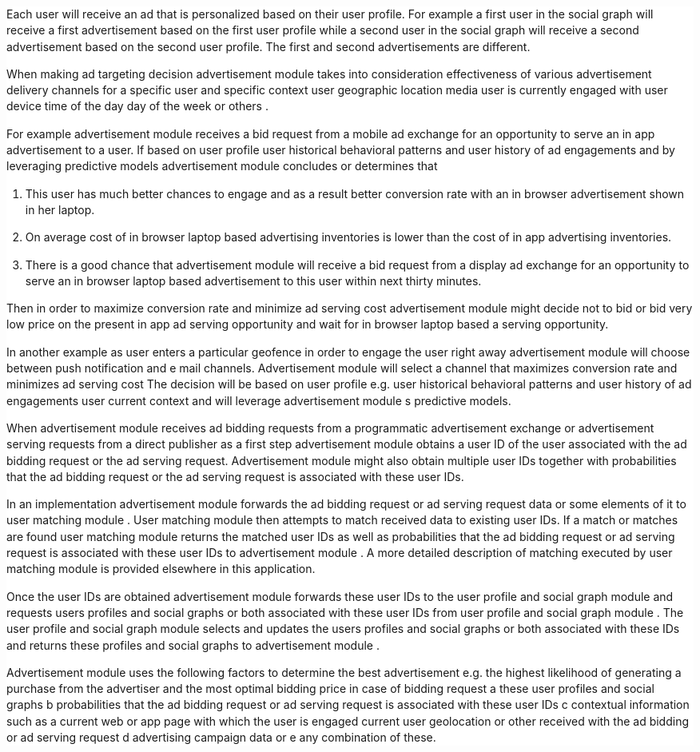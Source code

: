 Each user will receive an ad that is personalized based on their user profile. For example a first user in the social graph will receive a first advertisement based on the first user profile while a second user in the social graph will receive a second advertisement based on the second user profile. The first and second advertisements are different.

When making ad targeting decision advertisement module takes into consideration effectiveness of various advertisement delivery channels for a specific user and specific context user geographic location media user is currently engaged with user device time of the day day of the week or others .

For example advertisement module receives a bid request from a mobile ad exchange for an opportunity to serve an in app advertisement to a user. If based on user profile user historical behavioral patterns and user history of ad engagements and by leveraging predictive models advertisement module concludes or determines that 

1. This user has much better chances to engage and as a result better conversion rate with an in browser advertisement shown in her laptop.

2. On average cost of in browser laptop based advertising inventories is lower than the cost of in app advertising inventories.

3. There is a good chance that advertisement module will receive a bid request from a display ad exchange for an opportunity to serve an in browser laptop based advertisement to this user within next thirty minutes.

Then in order to maximize conversion rate and minimize ad serving cost advertisement module might decide not to bid or bid very low price on the present in app ad serving opportunity and wait for in browser laptop based a serving opportunity.

In another example as user enters a particular geofence in order to engage the user right away advertisement module will choose between push notification and e mail channels. Advertisement module will select a channel that maximizes conversion rate and minimizes ad serving cost The decision will be based on user profile e.g. user historical behavioral patterns and user history of ad engagements user current context and will leverage advertisement module s predictive models.

When advertisement module receives ad bidding requests from a programmatic advertisement exchange or advertisement serving requests from a direct publisher as a first step advertisement module obtains a user ID of the user associated with the ad bidding request or the ad serving request. Advertisement module might also obtain multiple user IDs together with probabilities that the ad bidding request or the ad serving request is associated with these user IDs.

In an implementation advertisement module forwards the ad bidding request or ad serving request data or some elements of it to user matching module . User matching module then attempts to match received data to existing user IDs. If a match or matches are found user matching module returns the matched user IDs as well as probabilities that the ad bidding request or ad serving request is associated with these user IDs to advertisement module . A more detailed description of matching executed by user matching module is provided elsewhere in this application.

Once the user IDs are obtained advertisement module forwards these user IDs to the user profile and social graph module and requests users profiles and social graphs or both associated with these user IDs from user profile and social graph module . The user profile and social graph module selects and updates the users profiles and social graphs or both associated with these IDs and returns these profiles and social graphs to advertisement module .

Advertisement module uses the following factors to determine the best advertisement e.g. the highest likelihood of generating a purchase from the advertiser and the most optimal bidding price in case of bidding request a these user profiles and social graphs b probabilities that the ad bidding request or ad serving request is associated with these user IDs c contextual information such as a current web or app page with which the user is engaged current user geolocation or other received with the ad bidding or ad serving request d advertising campaign data or e any combination of these.
